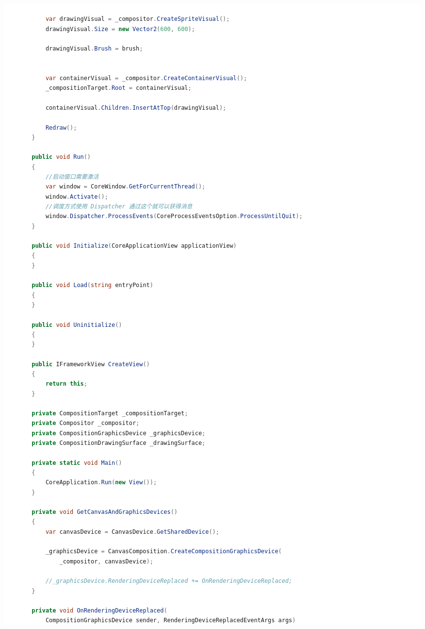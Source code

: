 ```csharp

            var drawingVisual = _compositor.CreateSpriteVisual();
            drawingVisual.Size = new Vector2(600, 600);

            drawingVisual.Brush = brush;


            var containerVisual = _compositor.CreateContainerVisual();
            _compositionTarget.Root = containerVisual;

            containerVisual.Children.InsertAtTop(drawingVisual);

            Redraw();
        }

        public void Run()
        {
            //启动窗口需要激活
            var window = CoreWindow.GetForCurrentThread();
            window.Activate();
            //调度方式使用 Dispatcher 通过这个就可以获得消息
            window.Dispatcher.ProcessEvents(CoreProcessEventsOption.ProcessUntilQuit);
        }

        public void Initialize(CoreApplicationView applicationView)
        {
        }

        public void Load(string entryPoint)
        {
        }

        public void Uninitialize()
        {
        }

        public IFrameworkView CreateView()
        {
            return this;
        }

        private CompositionTarget _compositionTarget;
        private Compositor _compositor;
        private CompositionGraphicsDevice _graphicsDevice;
        private CompositionDrawingSurface _drawingSurface;

        private static void Main()
        {
            CoreApplication.Run(new View());
        }

        private void GetCanvasAndGraphicsDevices()
        {
            var canvasDevice = CanvasDevice.GetSharedDevice();

            _graphicsDevice = CanvasComposition.CreateCompositionGraphicsDevice(
                _compositor, canvasDevice);

            //_graphicsDevice.RenderingDeviceReplaced += OnRenderingDeviceReplaced;
        }

        private void OnRenderingDeviceReplaced(
            CompositionGraphicsDevice sender, RenderingDeviceReplacedEventArgs args)
```